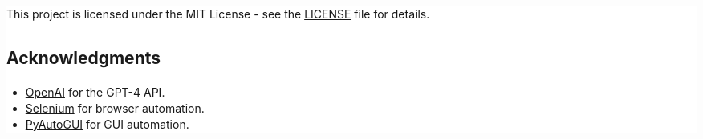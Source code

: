 This project is licensed under the MIT License - see the [LICENSE](LICENSE) file for details.

## Acknowledgments

- [OpenAI](https://openai.com) for the GPT-4 API.
- [Selenium](https://www.selenium.dev/) for browser automation.
- [PyAutoGUI](https://pyautogui.readthedocs.io/en/latest/) for GUI automation.
